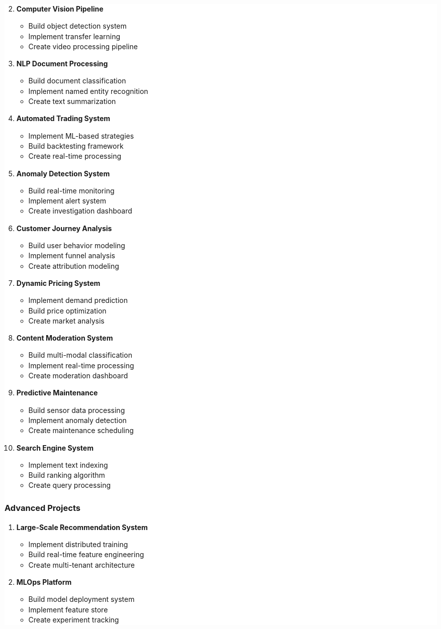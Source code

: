2. **Computer Vision Pipeline**
   - Build object detection system
   - Implement transfer learning
   - Create video processing pipeline

3. **NLP Document Processing**
   - Build document classification
   - Implement named entity recognition
   - Create text summarization

4. **Automated Trading System**
   - Implement ML-based strategies
   - Build backtesting framework
   - Create real-time processing

5. **Anomaly Detection System**
   - Build real-time monitoring
   - Implement alert system
   - Create investigation dashboard

6. **Customer Journey Analysis**
   - Build user behavior modeling
   - Implement funnel analysis
   - Create attribution modeling

7. **Dynamic Pricing System**
   - Implement demand prediction
   - Build price optimization
   - Create market analysis

8. **Content Moderation System**
   - Build multi-modal classification
   - Implement real-time processing
   - Create moderation dashboard

9. **Predictive Maintenance**
   - Build sensor data processing
   - Implement anomaly detection
   - Create maintenance scheduling

10. **Search Engine System**
    - Implement text indexing
    - Build ranking algorithm
    - Create query processing

### Advanced Projects
1. **Large-Scale Recommendation System**
   - Implement distributed training
   - Build real-time feature engineering
   - Create multi-tenant architecture

2. **MLOps Platform**
   - Build model deployment system
   - Implement feature store
   - Create experiment tracking
